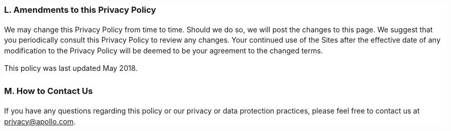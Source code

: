 ### L. Amendments to this Privacy Policy

We may change this Privacy Policy from time to time. Should we do so, we will post the changes to this page. We suggest that you periodically consult this Privacy Policy to review any changes. Your continued use of the Sites after the effective date of any modification to the Privacy Policy will be deemed to be your agreement to the changed terms.

This policy was last updated May 2018.

### M. How to Contact Us

If you have any questions regarding this policy or our privacy or data protection practices, please feel free to contact us at [privacy@apollo.com](mailto:privacy@apollo.com).
